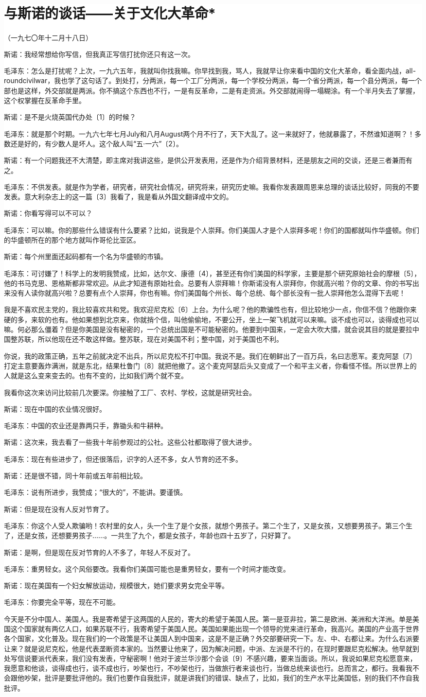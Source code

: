 # 与斯诺的谈话——关于文化大革命\*

（一九七〇年十二月十八日）

斯诺：我经常想给你写信，但我真正写信打扰你还只有这一次。

毛泽东：怎么是打扰呢？上次，一九六五年，我就叫你找我嘛。你早找到我，骂人，我就早让你来看中国的文化大革命，看全面内战，all-roundcivilwar，我也学了这句话了。到处打，分两派，每一个工厂分两派，每一个学校分两派，每一个省分两派，每一个县分两派，每一个部也是这样，外交部就是两派。你不搞这个东西也不行，一是有反革命，二是有走资派。外交部就闹得一塌糊涂。有一个半月失去了掌握，这个权掌握在反革命手里。

斯诺：是不是火烧英国代办处〔1〕的时候？

毛泽东：就是那个时期。一九六七年七月July和八月August两个月不行了，天下大乱了。这一来就好了，他就暴露了，不然谁知道啊？！多数还是好的，有少数人是坏人。这个敌人叫“五·一六”〔2〕。

斯诺：有一个问题我还不大清楚，即主席对我讲这些，是供公开发表用，还是作为介绍背景材料，还是朋友之间的交谈，还是三者兼而有之。

毛泽东：不供发表。就是作为学者，研究者，研究社会情况，研究将来，研究历史嘛。我看你发表跟周恩来总理的谈话比较好，同我的不要发表。意大利杂志上的这一篇〔3〕我看了，我是看从外国文翻译成中文的。

斯诺：你看写得可以不可以？

毛泽东：可以嘛。你的那些什么错误有什么要紧？比如，说我是个人崇拜。你们美国人才是个人崇拜多呢！你们的国都就叫作华盛顿。你们的华盛顿所在的那个地方就叫作哥伦比亚区。

斯诺：每个州里面还起码都有一个名为华盛顿的市镇。

毛泽东：可讨嫌了！科学上的发明我赞成，比如，达尔文、康德〔4〕，甚至还有你们美国的科学家，主要是那个研究原始社会的摩根〔5〕，他的书马克思、恩格斯都非常欢迎。从此才知道有原始社会。总要有人崇拜嘛！你斯诺没有人崇拜你，你就高兴啦？你的文章、你的书写出来没有人读你就高兴啦？总要有点个人崇拜，你也有嘛。你们美国每个州长、每个总统、每个部长没有一批人崇拜他怎么混得下去呢！

我是不喜欢民主党的，我比较喜欢共和党。我欢迎尼克松〔6〕上台。为什么呢？他的欺骗性也有，但比较地少一点，你信不信？他跟你来硬的多，来软的也有。他如果想到北京来，你就捎个信，叫他偷偷地，不要公开，坐上一架飞机就可以来嘛。谈不成也可以，谈得成也可以嘛。何必那么僵着？但是你美国是没有秘密的，一个总统出国是不可能秘密的。他要到中国来，一定会大吹大擂，就会说其目的就是要拉中国整苏联，所以他现在还不敢这样做。整苏联，现在对美国不利；整中国，对于美国也不利。

你说，我的政策正确，五年之前就决定不出兵，所以尼克松不打中国。我说不是。我们在朝鲜出了一百万兵，名曰志愿军。麦克阿瑟〔7〕打定主意要轰炸满洲，就是东北，结果杜鲁门〔8〕就把他撤了。这个麦克阿瑟后头又变成了一个和平主义者，你看怪不怪。所以世界上的人就是这么变来变去的。也有不变的，比如我们两个就不变。

我看你这次来访问比较前几次要深。你接触了工厂、农村、学校，这就是研究社会。

斯诺：现在中国的农业情况很好。

毛泽东：中国的农业还是靠两只手，靠锄头和牛耕种。

斯诺：这次来，我去看了一些我十年前参观过的公社。这些公社都取得了很大进步。

毛泽东：现在有些进步了，但还很落后，识字的人还不多，女人节育的还不多。

斯诺：还是很不错，同十年前或五年前相比较。

毛泽东：说有所进步，我赞成；“很大的”，不能讲。要谨慎。

斯诺：但是现在没有人反对节育了。

毛泽东：你这个人受人欺骗哟！农村里的女人，头一个生了是个女孩，就想个男孩子。第二个生了，又是女孩，又想要男孩子。第三个生了，还是女孩，还想要男孩子……。一共生了九个，都是女孩子，年龄也四十五岁了，只好算了。

斯诺：是啊，但是现在反对节育的人不多了，年轻人不反对了。

毛泽东：重男轻女。这个风俗要改。我看你们美国可能也是重男轻女，要有一个时间才能改变。

斯诺：现在美国有一个妇女解放运动，规模很大，她们要求男女完全平等。

毛泽东：你要完全平等，现在不可能。

今天是不分中国人、美国人。我是寄希望于这两国的人民的，寄大的希望于美国人民。第一是亚非拉，第二是欧洲、美洲和大洋洲。单是美国这个国家就有两亿人口，如果苏联不行，我寄希望于美国人民。美国如果能出现一个领导的党来进行革命，我高兴。美国的产业高于世界各个国家，文化普及。现在我们的一个政策是不让美国人到中国来，这是不是正确？外交部要研究一下。左、中、右都让来。为什么右派要让来？就是说尼克松，他是代表垄断资本家的。当然要让他来了，因为解决问题，中派、左派是不行的，在现时要跟尼克松解决。他早就到处写信说要派代表来，我们没有发表，守秘密啊！他对于波兰华沙那个会谈〔9〕不感兴趣，要来当面谈。所以，我说如果尼克松愿意来，我愿意和他谈，谈得成也行，谈不成也行，吵架也行，不吵架也行，当做旅行者来谈也行，当做总统来谈也行。总而言之，都行。我看我不会跟他吵架，批评是要批评他的。我们也要作自我批评，就是讲我们的错误、缺点了，比如，我们的生产水平比美国低，别的我们不作自我批评。
